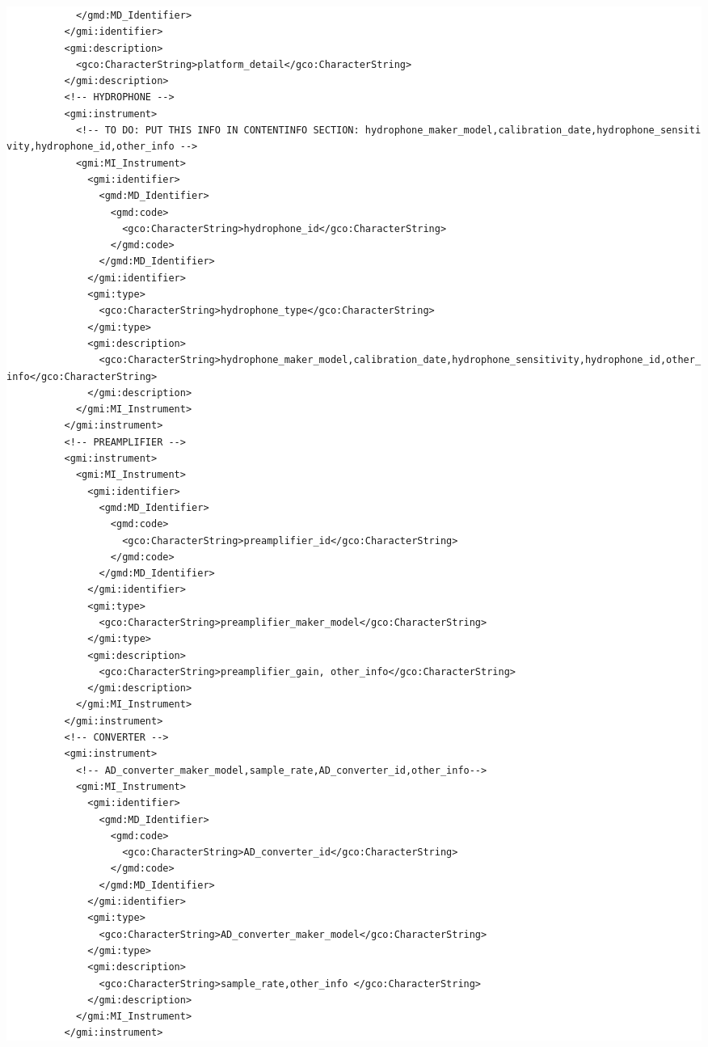 ```
            </gmd:MD_Identifier>
          </gmi:identifier>
          <gmi:description>
            <gco:CharacterString>platform_detail</gco:CharacterString>
          </gmi:description>
          <!-- HYDROPHONE -->
          <gmi:instrument>
            <!-- TO DO: PUT THIS INFO IN CONTENTINFO SECTION: hydrophone_maker_model,calibration_date,hydrophone_sensitivity,hydrophone_id,other_info -->
            <gmi:MI_Instrument>
              <gmi:identifier>
                <gmd:MD_Identifier>
                  <gmd:code>
                    <gco:CharacterString>hydrophone_id</gco:CharacterString>
                  </gmd:code>
                </gmd:MD_Identifier>
              </gmi:identifier>
              <gmi:type>
                <gco:CharacterString>hydrophone_type</gco:CharacterString>
              </gmi:type>
              <gmi:description>
                <gco:CharacterString>hydrophone_maker_model,calibration_date,hydrophone_sensitivity,hydrophone_id,other_info</gco:CharacterString>
              </gmi:description>
            </gmi:MI_Instrument>
          </gmi:instrument>
          <!-- PREAMPLIFIER -->
          <gmi:instrument>
            <gmi:MI_Instrument>
              <gmi:identifier>
                <gmd:MD_Identifier>
                  <gmd:code>
                    <gco:CharacterString>preamplifier_id</gco:CharacterString>
                  </gmd:code>
                </gmd:MD_Identifier>
              </gmi:identifier>
              <gmi:type>
                <gco:CharacterString>preamplifier_maker_model</gco:CharacterString>
              </gmi:type>
              <gmi:description>
                <gco:CharacterString>preamplifier_gain, other_info</gco:CharacterString>
              </gmi:description>
            </gmi:MI_Instrument>
          </gmi:instrument>
          <!-- CONVERTER -->
          <gmi:instrument>
            <!-- AD_converter_maker_model,sample_rate,AD_converter_id,other_info-->
            <gmi:MI_Instrument>
              <gmi:identifier>
                <gmd:MD_Identifier>
                  <gmd:code>
                    <gco:CharacterString>AD_converter_id</gco:CharacterString>
                  </gmd:code>
                </gmd:MD_Identifier>
              </gmi:identifier>
              <gmi:type>
                <gco:CharacterString>AD_converter_maker_model</gco:CharacterString>
              </gmi:type>
              <gmi:description>
                <gco:CharacterString>sample_rate,other_info </gco:CharacterString>
              </gmi:description>
            </gmi:MI_Instrument>
          </gmi:instrument>
```